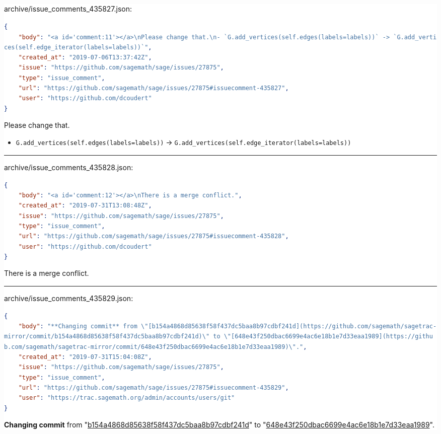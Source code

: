 archive/issue_comments_435827.json:
```json
{
    "body": "<a id='comment:11'></a>\nPlease change that.\n- `G.add_vertices(self.edges(labels=labels))` -> `G.add_vertices(self.edge_iterator(labels=labels))`",
    "created_at": "2019-07-06T13:37:42Z",
    "issue": "https://github.com/sagemath/sage/issues/27875",
    "type": "issue_comment",
    "url": "https://github.com/sagemath/sage/issues/27875#issuecomment-435827",
    "user": "https://github.com/dcoudert"
}
```

<a id='comment:11'></a>
Please change that.
- `G.add_vertices(self.edges(labels=labels))` -> `G.add_vertices(self.edge_iterator(labels=labels))`



---

archive/issue_comments_435828.json:
```json
{
    "body": "<a id='comment:12'></a>\nThere is a merge conflict.",
    "created_at": "2019-07-31T13:08:48Z",
    "issue": "https://github.com/sagemath/sage/issues/27875",
    "type": "issue_comment",
    "url": "https://github.com/sagemath/sage/issues/27875#issuecomment-435828",
    "user": "https://github.com/dcoudert"
}
```

<a id='comment:12'></a>
There is a merge conflict.



---

archive/issue_comments_435829.json:
```json
{
    "body": "**Changing commit** from \"[b154a4868d85638f58f437dc5baa8b97cdbf241d](https://github.com/sagemath/sagetrac-mirror/commit/b154a4868d85638f58f437dc5baa8b97cdbf241d)\" to \"[648e43f250dbac6699e4ac6e18b1e7d33eaa1989](https://github.com/sagemath/sagetrac-mirror/commit/648e43f250dbac6699e4ac6e18b1e7d33eaa1989)\".",
    "created_at": "2019-07-31T15:04:08Z",
    "issue": "https://github.com/sagemath/sage/issues/27875",
    "type": "issue_comment",
    "url": "https://github.com/sagemath/sage/issues/27875#issuecomment-435829",
    "user": "https://trac.sagemath.org/admin/accounts/users/git"
}
```

**Changing commit** from "[b154a4868d85638f58f437dc5baa8b97cdbf241d](https://github.com/sagemath/sagetrac-mirror/commit/b154a4868d85638f58f437dc5baa8b97cdbf241d)" to "[648e43f250dbac6699e4ac6e18b1e7d33eaa1989](https://github.com/sagemath/sagetrac-mirror/commit/648e43f250dbac6699e4ac6e18b1e7d33eaa1989)".
